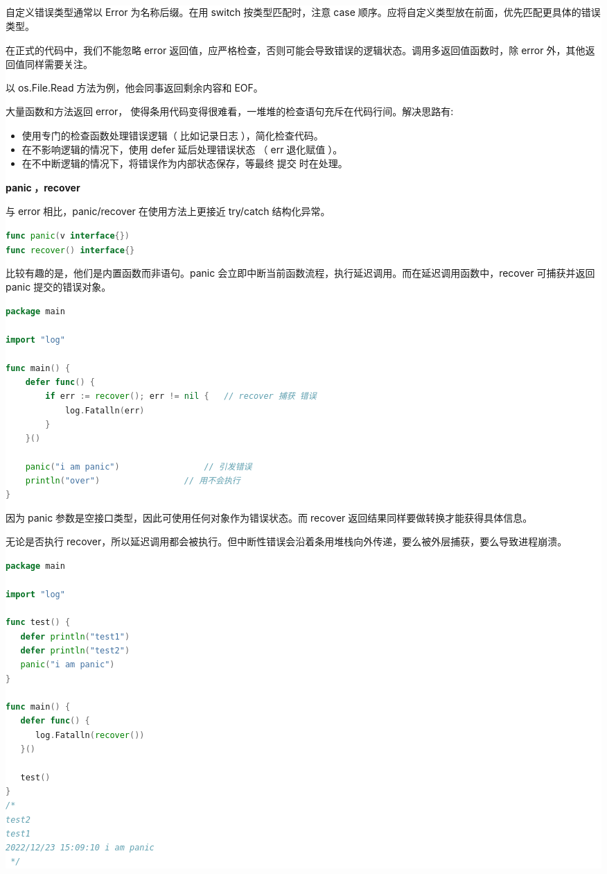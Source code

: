 自定义错误类型通常以 Error 为名称后缀。在用 switch 按类型匹配时，注意 case 顺序。应将自定义类型放在前面，优先匹配更具体的错误类型。

在正式的代码中，我们不能忽略 error 返回值，应严格检查，否则可能会导致错误的逻辑状态。调用多返回值函数时，除 error 外，其他返回值同样需要关注。

以 os.File.Read 方法为例，他会同事返回剩余内容和 EOF。

大量函数和方法返回 error， 使得条用代码变得很难看，一堆堆的检查语句充斥在代码行间。解决思路有:

- 使用专门的检查函数处理错误逻辑（ 比如记录日志 ），简化检查代码。
- 在不影响逻辑的情况下，使用 defer 延后处理错误状态 （ err 退化赋值 ）。
- 在不中断逻辑的情况下，将错误作为内部状态保存，等最终 提交 时在处理。



**panic ，recover**

与 error 相比，panic/recover 在使用方法上更接近 try/catch 结构化异常。

```go
func panic(v interface{})
func recover() interface{}
```

比较有趣的是，他们是内置函数而非语句。panic 会立即中断当前函数流程，执行延迟调用。而在延迟调用函数中，recover 可捕获并返回 panic 提交的错误对象。

```go
package main

import "log"

func main() {
	defer func() {
		if err := recover(); err != nil {	// recover 捕获 错误
			log.Fatalln(err)
		}
	}()

	panic("i am panic")					// 引发错误
	println("over")					// 用不会执行
}
```

因为 panic 参数是空接口类型，因此可使用任何对象作为错误状态。而 recover 返回结果同样要做转换才能获得具体信息。

无论是否执行 recover，所以延迟调用都会被执行。但中断性错误会沿着条用堆栈向外传递，要么被外层捕获，要么导致进程崩溃。

```go
package main

import "log"

func test() {
   defer println("test1")
   defer println("test2")
   panic("i am panic")
}

func main() {
   defer func() {
      log.Fatalln(recover())
   }()

   test()
}
/*
test2
test1
2022/12/23 15:09:10 i am panic
 */
```
